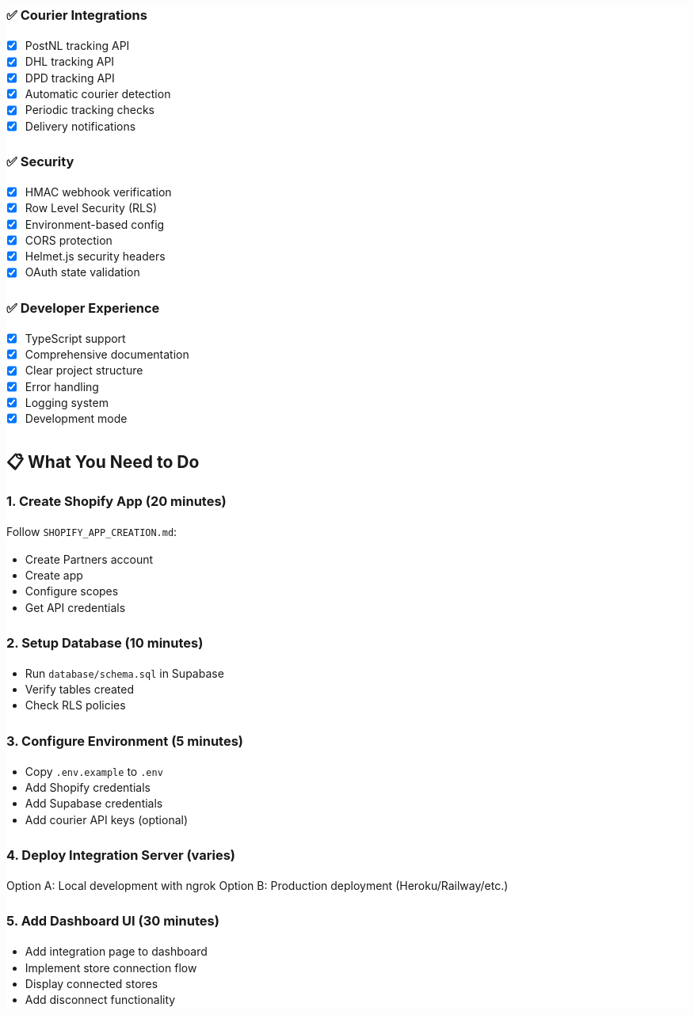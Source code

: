 ### ✅ Courier Integrations
- [x] PostNL tracking API
- [x] DHL tracking API
- [x] DPD tracking API
- [x] Automatic courier detection
- [x] Periodic tracking checks
- [x] Delivery notifications

### ✅ Security
- [x] HMAC webhook verification
- [x] Row Level Security (RLS)
- [x] Environment-based config
- [x] CORS protection
- [x] Helmet.js security headers
- [x] OAuth state validation

### ✅ Developer Experience
- [x] TypeScript support
- [x] Comprehensive documentation
- [x] Clear project structure
- [x] Error handling
- [x] Logging system
- [x] Development mode

## 📋 What You Need to Do

### 1. Create Shopify App (20 minutes)
Follow `SHOPIFY_APP_CREATION.md`:
- Create Partners account
- Create app
- Configure scopes
- Get API credentials

### 2. Setup Database (10 minutes)
- Run `database/schema.sql` in Supabase
- Verify tables created
- Check RLS policies

### 3. Configure Environment (5 minutes)
- Copy `.env.example` to `.env`
- Add Shopify credentials
- Add Supabase credentials
- Add courier API keys (optional)

### 4. Deploy Integration Server (varies)
Option A: Local development with ngrok
Option B: Production deployment (Heroku/Railway/etc.)

### 5. Add Dashboard UI (30 minutes)
- Add integration page to dashboard
- Implement store connection flow
- Display connected stores
- Add disconnect functionality
